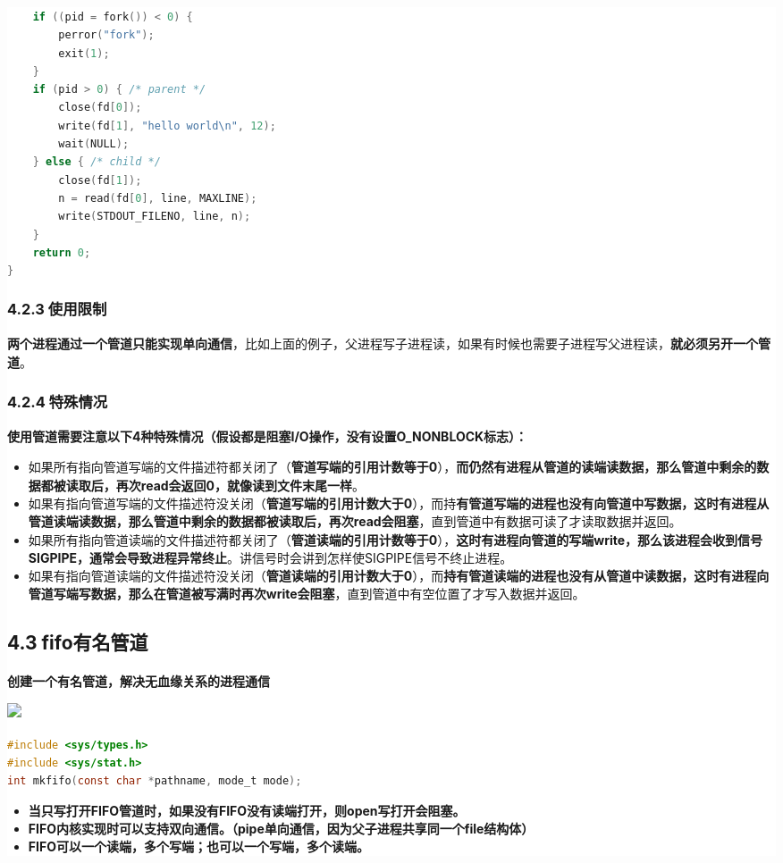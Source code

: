 ```c
    if ((pid = fork()) < 0) {
        perror("fork");
        exit(1);
    }
    if (pid > 0) { /* parent */
        close(fd[0]);
        write(fd[1], "hello world\n", 12);
        wait(NULL);
    } else { /* child */
        close(fd[1]);
        n = read(fd[0], line, MAXLINE);
        write(STDOUT_FILENO, line, n);
    }
    return 0;
}
```

### 4.2.3 使用限制

**两个进程通过一个管道只能实现单向通信**，比如上面的例子，父进程写子进程读，如果有时候也需要子进程写父进程读，**就必须另开一个管道**。



### 4.2.4 特殊情况

**使用管道需要注意以下4种特殊情况（假设都是阻塞I/O操作，没有设置O_NONBLOCK标志）：**

- 如果所有指向管道写端的文件描述符都关闭了（**管道写端的引用计数等于0**），**而仍然有进程从管道的读端读数据，那么管道中剩余的数据都被读取后，再次read会返回0，就像读到文件末尾一样**。
- 如果有指向管道写端的文件描述符没关闭（**管道写端的引用计数大于0**），而持**有管道写端的进程也没有向管道中写数据，这时有进程从管道读端读数据，那么管道中剩余的数据都被读取后，再次read会阻塞**，直到管道中有数据可读了才读取数据并返回。
- 如果所有指向管道读端的文件描述符都关闭了（**管道读端的引用计数等于0**），**这时有进程向管道的写端write，那么该进程会收到信号SIGPIPE，通常会导致进程异常终止**。讲信号时会讲到怎样使SIGPIPE信号不终止进程。
- 如果有指向管道读端的文件描述符没关闭（**管道读端的引用计数大于0**），而**持有管道读端的进程也没有从管道中读数据，这时有进程向管道写端写数据，那么在管道被写满时再次write会阻塞**，直到管道中有空位置了才写入数据并返回。



## 4.3 fifo有名管道

**创建一个有名管道，解决无血缘关系的进程通信**

![](http://base422.oss-cn-beijing.aliyuncs.com/sysfifo.png)



```c
#include <sys/types.h>
#include <sys/stat.h>
int mkfifo(const char *pathname, mode_t mode);
```

- **当只写打开FIFO管道时，如果没有FIFO没有读端打开，则open写打开会阻塞。**
- **FIFO内核实现时可以支持双向通信。（pipe单向通信，因为父子进程共享同一个file结构体）**
- **FIFO可以一个读端，多个写端；也可以一个写端，多个读端。**
